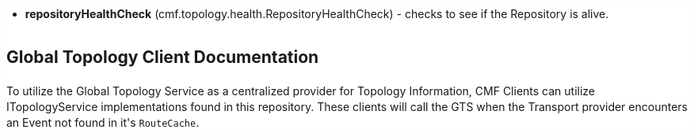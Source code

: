 * **repositoryHealthCheck** (cmf.topology.health.RepositoryHealthCheck) - checks to see if the Repository is alive.







## Global Topology Client Documentation

To utilize the Global Topology Service as a centralized provider for Topology Information, CMF Clients can utilize ITopologyService implementations found in this repository.  These clients will call the GTS when the Transport provider encounters an Event not found in it's `RouteCache`.



